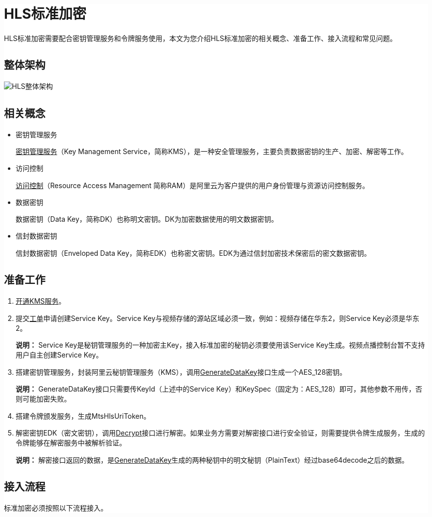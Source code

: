 # HLS标准加密

HLS标准加密需要配合密钥管理服务和令牌服务使用，本文为您介绍HLS标准加密的相关概念、准备工作、接入流程和常见问题。

## 整体架构

![HLS整体架构](https://static-aliyun-doc.oss-accelerate.aliyuncs.com/assets/img/zh-CN/9479475061/p178336.png)

## 相关概念

-   密钥管理服务

    [密钥管理服务](https://common-buy.aliyun.com/?spm=a2c4g.11186623.2.3.bhZoMo&commodityCode=kms#/open)（Key Management Service，简称KMS），是一种安全管理服务，主要负责数据密钥的生产、加密、解密等工作。

-   访问控制

    [访问控制](https://www.aliyun.com/product/ram?spm=a2c4g.11186623.2.4.QY4xuc)（Resource Access Management 简称RAM）是阿里云为客户提供的用户身份管理与资源访问控制服务。

-   数据密钥

    数据密钥（Data Key，简称DK）也称明文密钥。DK为加密数据使用的明文数据密钥。

-   信封数据密钥

    信封数据密钥（Enveloped Data Key，简称EDK）也称密文密钥。EDK为通过信封加密技术保密后的密文数据密钥。


## 准备工作

1.  [开通KMS服务](https://common-buy.aliyun.com/?spm=a2c4g.11186623.2.3.bhZoMo&commodityCode=kms#/open)。
2.  提交[工单](https://workorder.console.aliyun.com/console.htm#/ticket/add?productCode=vod&commonQuestionId=561&isSmart=true&iatraceid=1606446020666-2b842b67ddd84da10488b6&channel=selfservice)申请创建Service Key。Service Key与视频存储的源站区域必须一致，例如：视频存储在华东2，则Service Key必须是华东2。

    **说明：** Service Key是秘钥管理服务的一种加密主Key，接入标准加密的秘钥必须要使用该Service Key生成。视频点播控制台暂不支持用户自主创建Service Key。

3.  搭建密钥管理服务，封装阿里云秘钥管理服务（KMS），调用[GenerateDataKey](/intl.zh-CN/API参考/密钥/GenerateDataKey.md)接口生成一个AES\_128密钥。

    **说明：** GenerateDataKey接口只需要传KeyId（上述中的Service Key）和KeySpec（固定为：AES\_128）即可，其他参数不用传，否则可能加密失败。

4.  搭建令牌颁发服务，生成MtsHlsUriToken。
5.  解密密钥EDK（密文密钥），调用[Decrypt](/intl.zh-CN/API参考/密钥/Decrypt.md)接口进行解密。如果业务方需要对解密接口进行安全验证，则需要提供令牌生成服务，生成的令牌能够在解密服务中被解析验证。

    **说明：** 解密接口返回的数据，是[GenerateDataKey](/intl.zh-CN/API参考/密钥/GenerateDataKey.md)生成的两种秘钥中的明文秘钥（PlainText）经过base64decode之后的数据。


## 接入流程

标准加密必须按照以下流程接入。
